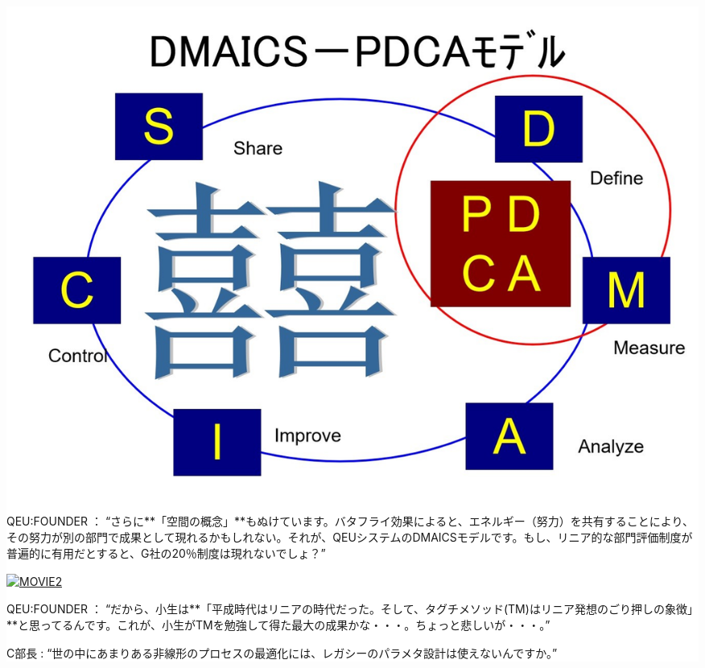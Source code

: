 ![imageVLM1-9-10](/2024-09-26-QEUR23_VIVLM8/imageVLM1-9-10.jpg)

QEU:FOUNDER ： “さらに**「空間の概念」**もぬけています。バタフライ効果によると、エネルギー（努力）を共有することにより、その努力が別の部門で成果として現れるかもしれない。それが、QEUシステムのDMAICSモデルです。もし、リニア的な部門評価制度が普遍的に有用だとすると、G社の20％制度は現れないでしょ？”

[![MOVIE2](http://img.youtube.com/vi/twEP9eHgP9c/0.jpg)](http://www.youtube.com/watch?v=twEP9eHgP9c "【グーグル日本法人元社長辻野氏と語る「AIのリスク」と「“安倍政治の負の遺産”のリスク」】郷原信郎の「日本の権力を斬る！」")

QEU:FOUNDER ： “だから、小生は**「平成時代はリニアの時代だった。そして、タグチメソッド(TM)はリニア発想のごり押しの象徴」**と思ってるんです。これが、小生がTMを勉強して得た最大の成果かな・・・。ちょっと悲しいが・・・。”

C部長 : “世の中にあまりある非線形のプロセスの最適化には、レガシーのパラメタ設計は使えないんですか。”
